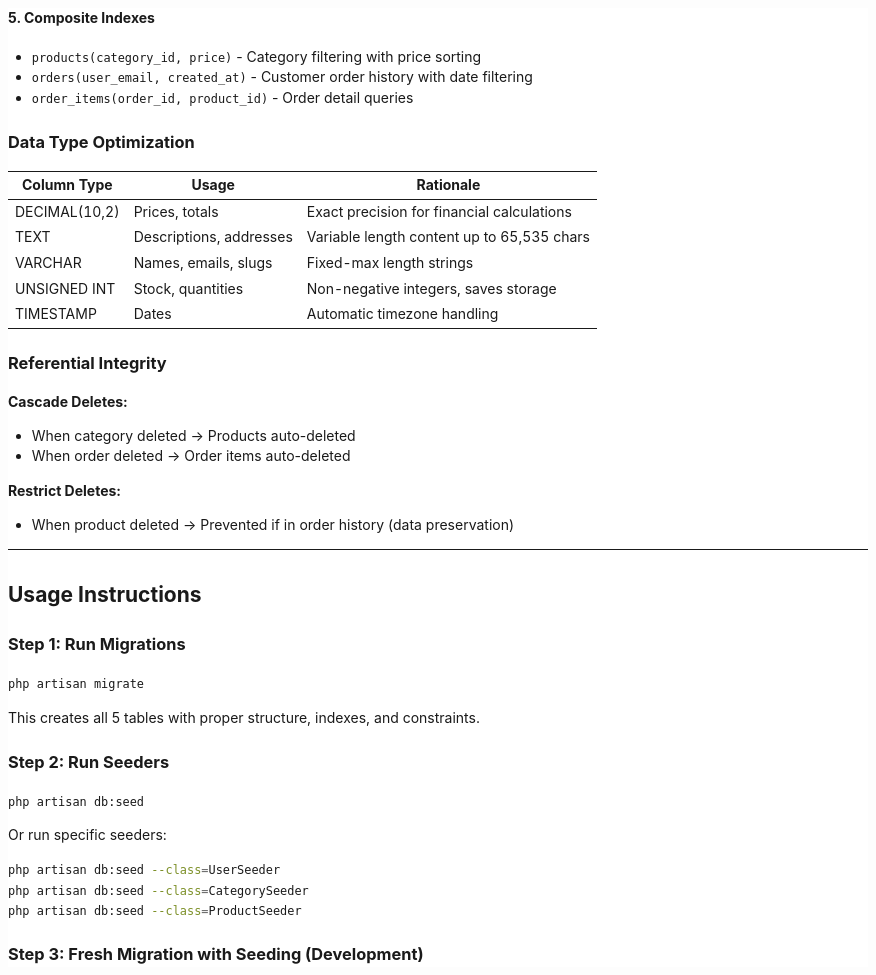 #### 5. Composite Indexes
- `products(category_id, price)` - Category filtering with price sorting
- `orders(user_email, created_at)` - Customer order history with date filtering
- `order_items(order_id, product_id)` - Order detail queries

### Data Type Optimization

| Column Type | Usage | Rationale |
|-------------|-------|-----------|
| DECIMAL(10,2) | Prices, totals | Exact precision for financial calculations |
| TEXT | Descriptions, addresses | Variable length content up to 65,535 chars |
| VARCHAR | Names, emails, slugs | Fixed-max length strings |
| UNSIGNED INT | Stock, quantities | Non-negative integers, saves storage |
| TIMESTAMP | Dates | Automatic timezone handling |

### Referential Integrity

**Cascade Deletes:**
- When category deleted → Products auto-deleted
- When order deleted → Order items auto-deleted

**Restrict Deletes:**
- When product deleted → Prevented if in order history (data preservation)

---

## Usage Instructions

### Step 1: Run Migrations

```bash
php artisan migrate
```

This creates all 5 tables with proper structure, indexes, and constraints.

### Step 2: Run Seeders

```bash
php artisan db:seed
```

Or run specific seeders:

```bash
php artisan db:seed --class=UserSeeder
php artisan db:seed --class=CategorySeeder
php artisan db:seed --class=ProductSeeder
```

### Step 3: Fresh Migration with Seeding (Development)
